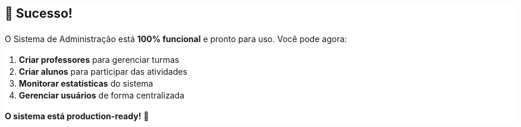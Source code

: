 
## 🎉 Sucesso!

O Sistema de Administração está **100% funcional** e pronto para uso. Você pode agora:

1. **Criar professores** para gerenciar turmas
2. **Criar alunos** para participar das atividades
3. **Monitorar estatísticas** do sistema
4. **Gerenciar usuários** de forma centralizada

**O sistema está production-ready!** 🚀 